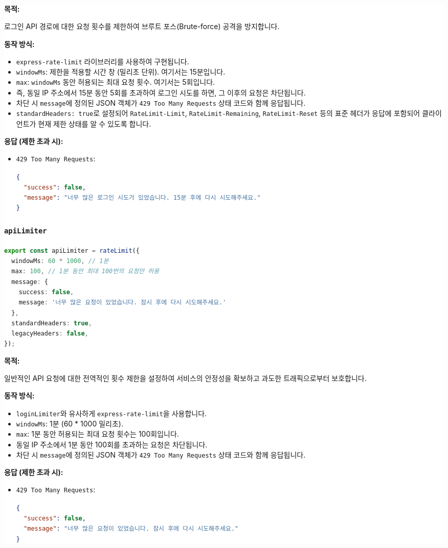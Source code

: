 **목적:**

로그인 API 경로에 대한 요청 횟수를 제한하여 브루트 포스(Brute-force) 공격을 방지합니다.

**동작 방식:**

*   `express-rate-limit` 라이브러리를 사용하여 구현됩니다.
*   `windowMs`: 제한을 적용할 시간 창 (밀리초 단위). 여기서는 15분입니다.
*   `max`: `windowMs` 동안 허용되는 최대 요청 횟수. 여기서는 5회입니다.
*   즉, 동일 IP 주소에서 15분 동안 5회를 초과하여 로그인 시도를 하면, 그 이후의 요청은 차단됩니다.
*   차단 시 `message`에 정의된 JSON 객체가 `429 Too Many Requests` 상태 코드와 함께 응답됩니다.
*   `standardHeaders: true`로 설정되어 `RateLimit-Limit`, `RateLimit-Remaining`, `RateLimit-Reset` 등의 표준 헤더가 응답에 포함되어 클라이언트가 현재 제한 상태를 알 수 있도록 합니다.

**응답 (제한 초과 시):**

*   `429 Too Many Requests`:
    ```json
    {
      "success": false,
      "message": "너무 많은 로그인 시도가 있었습니다. 15분 후에 다시 시도해주세요."
    }
    ```

### `apiLimiter`

```typescript
export const apiLimiter = rateLimit({
  windowMs: 60 * 1000, // 1분
  max: 100, // 1분 동안 최대 100번의 요청만 허용
  message: {
    success: false,
    message: '너무 많은 요청이 있었습니다. 잠시 후에 다시 시도해주세요.'
  },
  standardHeaders: true,
  legacyHeaders: false,
});
```

**목적:**

일반적인 API 요청에 대한 전역적인 횟수 제한을 설정하여 서비스의 안정성을 확보하고 과도한 트래픽으로부터 보호합니다.

**동작 방식:**

*   `loginLimiter`와 유사하게 `express-rate-limit`을 사용합니다.
*   `windowMs`: 1분 (60 * 1000 밀리초).
*   `max`: 1분 동안 허용되는 최대 요청 횟수는 100회입니다.
*   동일 IP 주소에서 1분 동안 100회를 초과하는 요청은 차단됩니다.
*   차단 시 `message`에 정의된 JSON 객체가 `429 Too Many Requests` 상태 코드와 함께 응답됩니다.

**응답 (제한 초과 시):**

*   `429 Too Many Requests`:
    ```json
    {
      "success": false,
      "message": "너무 많은 요청이 있었습니다. 잠시 후에 다시 시도해주세요."
    }
    ```
